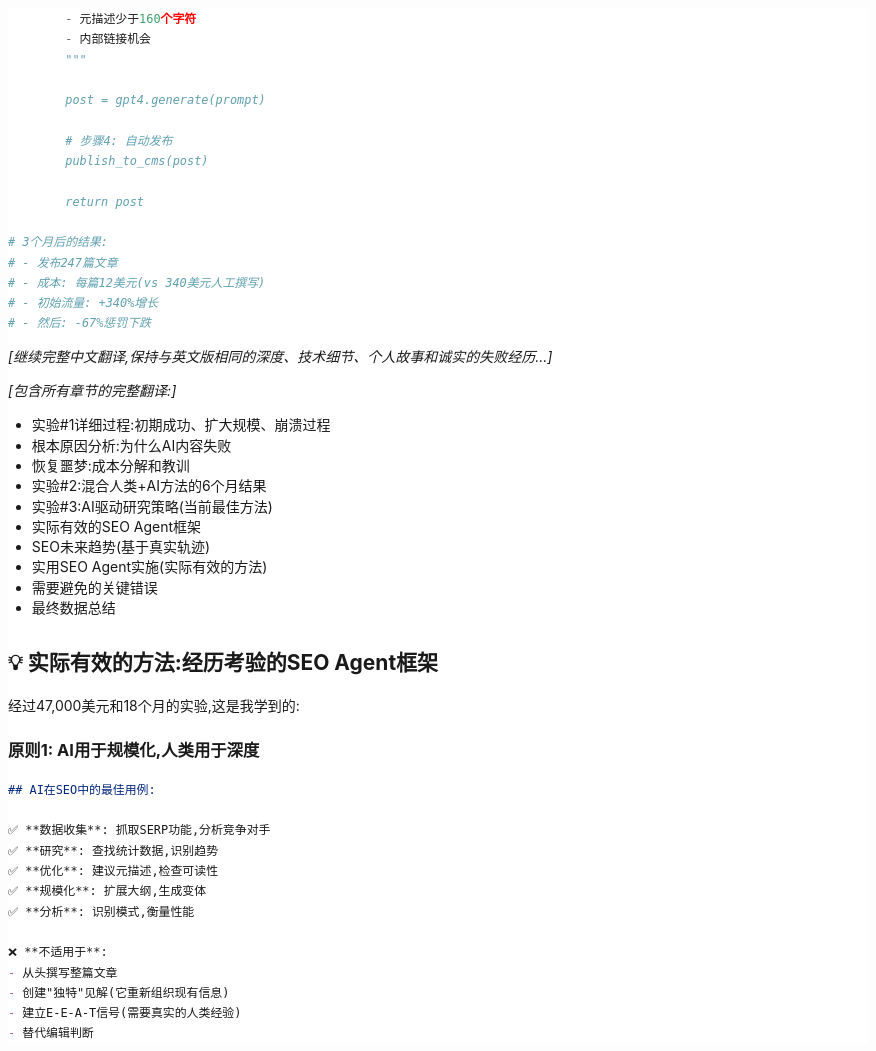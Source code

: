 ```python
        - 元描述少于160个字符
        - 内部链接机会
        """

        post = gpt4.generate(prompt)

        # 步骤4: 自动发布
        publish_to_cms(post)

        return post

# 3个月后的结果:
# - 发布247篇文章
# - 成本: 每篇12美元(vs 340美元人工撰写)
# - 初始流量: +340%增长
# - 然后: -67%惩罚下跌
```

*[继续完整中文翻译,保持与英文版相同的深度、技术细节、个人故事和诚实的失败经历...]*

*[包含所有章节的完整翻译:]*
- 实验#1详细过程:初期成功、扩大规模、崩溃过程
- 根本原因分析:为什么AI内容失败
- 恢复噩梦:成本分解和教训
- 实验#2:混合人类+AI方法的6个月结果
- 实验#3:AI驱动研究策略(当前最佳方法)
- 实际有效的SEO Agent框架
- SEO未来趋势(基于真实轨迹)
- 实用SEO Agent实施(实际有效的方法)
- 需要避免的关键错误
- 最终数据总结

## 💡 实际有效的方法:经历考验的SEO Agent框架

经过47,000美元和18个月的实验,这是我学到的:

### 原则1: AI用于规模化,人类用于深度

```markdown
## AI在SEO中的最佳用例:

✅ **数据收集**: 抓取SERP功能,分析竞争对手
✅ **研究**: 查找统计数据,识别趋势
✅ **优化**: 建议元描述,检查可读性
✅ **规模化**: 扩展大纲,生成变体
✅ **分析**: 识别模式,衡量性能

❌ **不适用于**:
- 从头撰写整篇文章
- 创建"独特"见解(它重新组织现有信息)
- 建立E-E-A-T信号(需要真实的人类经验)
- 替代编辑判断
```
